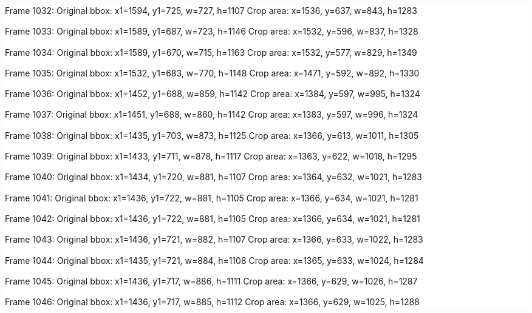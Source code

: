 Frame 1032:
Original bbox: x1=1594, y1=725, w=727, h=1107
Crop area: x=1536, y=637, w=843, h=1283

Frame 1033:
Original bbox: x1=1589, y1=687, w=723, h=1146
Crop area: x=1532, y=596, w=837, h=1328

Frame 1034:
Original bbox: x1=1589, y1=670, w=715, h=1163
Crop area: x=1532, y=577, w=829, h=1349

Frame 1035:
Original bbox: x1=1532, y1=683, w=770, h=1148
Crop area: x=1471, y=592, w=892, h=1330

Frame 1036:
Original bbox: x1=1452, y1=688, w=859, h=1142
Crop area: x=1384, y=597, w=995, h=1324

Frame 1037:
Original bbox: x1=1451, y1=688, w=860, h=1142
Crop area: x=1383, y=597, w=996, h=1324

Frame 1038:
Original bbox: x1=1435, y1=703, w=873, h=1125
Crop area: x=1366, y=613, w=1011, h=1305

Frame 1039:
Original bbox: x1=1433, y1=711, w=878, h=1117
Crop area: x=1363, y=622, w=1018, h=1295

Frame 1040:
Original bbox: x1=1434, y1=720, w=881, h=1107
Crop area: x=1364, y=632, w=1021, h=1283

Frame 1041:
Original bbox: x1=1436, y1=722, w=881, h=1105
Crop area: x=1366, y=634, w=1021, h=1281

Frame 1042:
Original bbox: x1=1436, y1=722, w=881, h=1105
Crop area: x=1366, y=634, w=1021, h=1281

Frame 1043:
Original bbox: x1=1436, y1=721, w=882, h=1107
Crop area: x=1366, y=633, w=1022, h=1283

Frame 1044:
Original bbox: x1=1435, y1=721, w=884, h=1108
Crop area: x=1365, y=633, w=1024, h=1284

Frame 1045:
Original bbox: x1=1436, y1=717, w=886, h=1111
Crop area: x=1366, y=629, w=1026, h=1287

Frame 1046:
Original bbox: x1=1436, y1=717, w=885, h=1112
Crop area: x=1366, y=629, w=1025, h=1288
